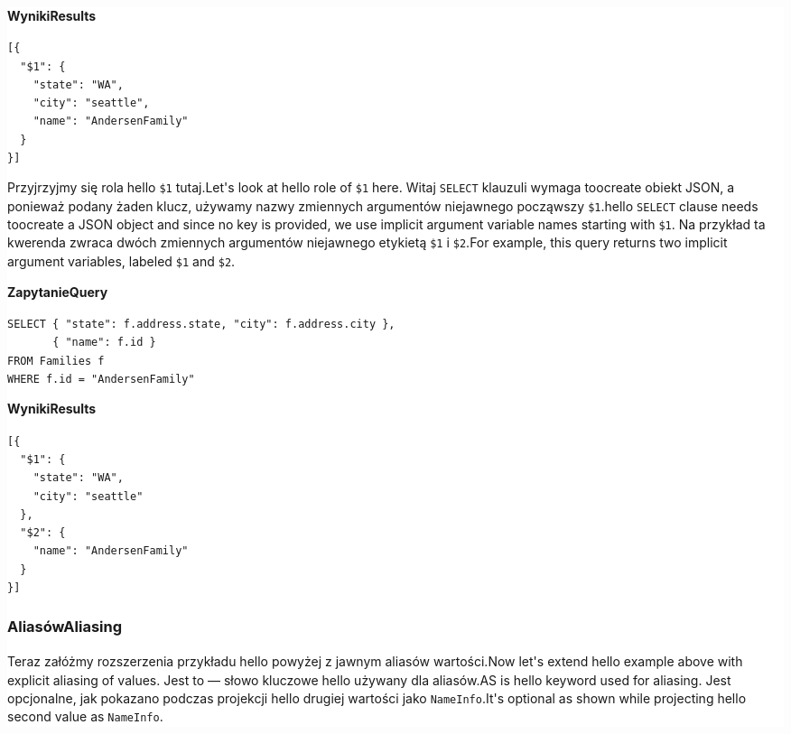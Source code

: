 <span data-ttu-id="f0070-378">**Wyniki**</span><span class="sxs-lookup"><span data-stu-id="f0070-378">**Results**</span></span>

    [{
      "$1": {
        "state": "WA", 
        "city": "seattle", 
        "name": "AndersenFamily"
      }
    }]


<span data-ttu-id="f0070-379">Przyjrzyjmy się rola hello `$1` tutaj.</span><span class="sxs-lookup"><span data-stu-id="f0070-379">Let's look at hello role of `$1` here.</span></span> <span data-ttu-id="f0070-380">Witaj `SELECT` klauzuli wymaga toocreate obiekt JSON, a ponieważ podany żaden klucz, używamy nazwy zmiennych argumentów niejawnego począwszy `$1`.</span><span class="sxs-lookup"><span data-stu-id="f0070-380">hello `SELECT` clause needs toocreate a JSON object and since no key is provided, we use implicit argument variable names starting with `$1`.</span></span> <span data-ttu-id="f0070-381">Na przykład ta kwerenda zwraca dwóch zmiennych argumentów niejawnego etykietą `$1` i `$2`.</span><span class="sxs-lookup"><span data-stu-id="f0070-381">For example, this query returns two implicit argument variables, labeled `$1` and `$2`.</span></span>

<span data-ttu-id="f0070-382">**Zapytanie**</span><span class="sxs-lookup"><span data-stu-id="f0070-382">**Query**</span></span>

    SELECT { "state": f.address.state, "city": f.address.city }, 
           { "name": f.id }
    FROM Families f 
    WHERE f.id = "AndersenFamily"

<span data-ttu-id="f0070-383">**Wyniki**</span><span class="sxs-lookup"><span data-stu-id="f0070-383">**Results**</span></span>

    [{
      "$1": {
        "state": "WA", 
        "city": "seattle"
      }, 
      "$2": {
        "name": "AndersenFamily"
      }
    }]


### <a name="aliasing"></a><span data-ttu-id="f0070-384">Aliasów</span><span class="sxs-lookup"><span data-stu-id="f0070-384">Aliasing</span></span>
<span data-ttu-id="f0070-385">Teraz załóżmy rozszerzenia przykładu hello powyżej z jawnym aliasów wartości.</span><span class="sxs-lookup"><span data-stu-id="f0070-385">Now let's extend hello example above with explicit aliasing of values.</span></span> <span data-ttu-id="f0070-386">Jest to — słowo kluczowe hello używany dla aliasów.</span><span class="sxs-lookup"><span data-stu-id="f0070-386">AS is hello keyword used for aliasing.</span></span> <span data-ttu-id="f0070-387">Jest opcjonalne, jak pokazano podczas projekcji hello drugiej wartości jako `NameInfo`.</span><span class="sxs-lookup"><span data-stu-id="f0070-387">It's optional as shown while projecting hello second value as `NameInfo`.</span></span> 
